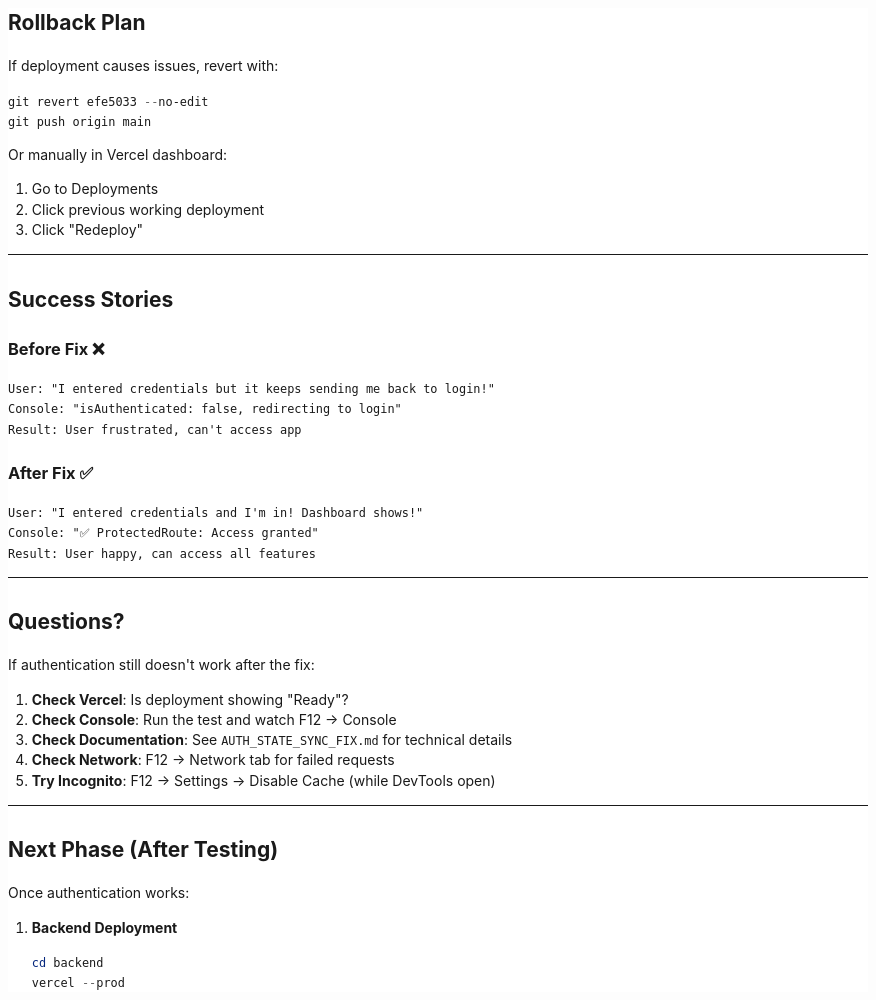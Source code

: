 ## Rollback Plan

If deployment causes issues, revert with:

```powershell
git revert efe5033 --no-edit
git push origin main
```

Or manually in Vercel dashboard:
1. Go to Deployments
2. Click previous working deployment  
3. Click "Redeploy"

---

## Success Stories

### Before Fix ❌
```
User: "I entered credentials but it keeps sending me back to login!"
Console: "isAuthenticated: false, redirecting to login"
Result: User frustrated, can't access app
```

### After Fix ✅
```
User: "I entered credentials and I'm in! Dashboard shows!"
Console: "✅ ProtectedRoute: Access granted"
Result: User happy, can access all features
```

---

## Questions?

If authentication still doesn't work after the fix:

1. **Check Vercel**: Is deployment showing "Ready"?
2. **Check Console**: Run the test and watch F12 → Console
3. **Check Documentation**: See `AUTH_STATE_SYNC_FIX.md` for technical details
4. **Check Network**: F12 → Network tab for failed requests
5. **Try Incognito**: F12 → Settings → Disable Cache (while DevTools open)

---

## Next Phase (After Testing)

Once authentication works:

1. **Backend Deployment**
   ```powershell
   cd backend
   vercel --prod
   ```
